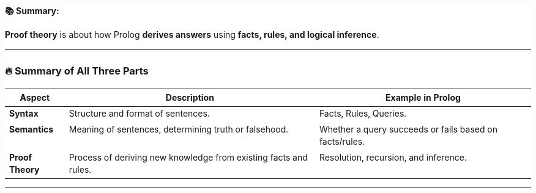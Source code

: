 #### 📚 Summary:
**Proof theory** is about how Prolog **derives answers** using **facts, rules, and logical inference**.

---

### 🔥 Summary of All Three Parts

| Aspect         | Description                                                          | Example in Prolog                                          |
|----------------|---------------------------------------------------------------------|------------------------------------------------------------|
| **Syntax**     | Structure and format of sentences.                                  | Facts, Rules, Queries.                                      |
| **Semantics**  | Meaning of sentences, determining truth or falsehood.              | Whether a query succeeds or fails based on facts/rules.   |
| **Proof Theory**| Process of deriving new knowledge from existing facts and rules. | Resolution, recursion, and inference.                     |


---

